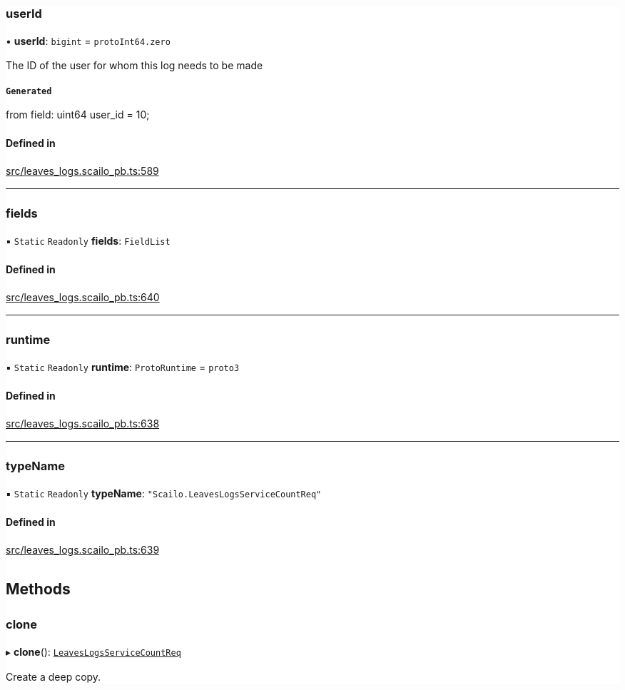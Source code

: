 ### userId

• **userId**: `bigint` = `protoInt64.zero`

The ID of the user for whom this log needs to be made

**`Generated`**

from field: uint64 user_id = 10;

#### Defined in

[src/leaves_logs.scailo_pb.ts:589](https://github.com/scailo/ts-sdk/blob/c10a36b57201dfa5903d4b53efa1e62aa6208936/src/leaves_logs.scailo_pb.ts#L589)

___

### fields

▪ `Static` `Readonly` **fields**: `FieldList`

#### Defined in

[src/leaves_logs.scailo_pb.ts:640](https://github.com/scailo/ts-sdk/blob/c10a36b57201dfa5903d4b53efa1e62aa6208936/src/leaves_logs.scailo_pb.ts#L640)

___

### runtime

▪ `Static` `Readonly` **runtime**: `ProtoRuntime` = `proto3`

#### Defined in

[src/leaves_logs.scailo_pb.ts:638](https://github.com/scailo/ts-sdk/blob/c10a36b57201dfa5903d4b53efa1e62aa6208936/src/leaves_logs.scailo_pb.ts#L638)

___

### typeName

▪ `Static` `Readonly` **typeName**: ``"Scailo.LeavesLogsServiceCountReq"``

#### Defined in

[src/leaves_logs.scailo_pb.ts:639](https://github.com/scailo/ts-sdk/blob/c10a36b57201dfa5903d4b53efa1e62aa6208936/src/leaves_logs.scailo_pb.ts#L639)

## Methods

### clone

▸ **clone**(): [`LeavesLogsServiceCountReq`](LeavesLogsServiceCountReq.md)

Create a deep copy.
